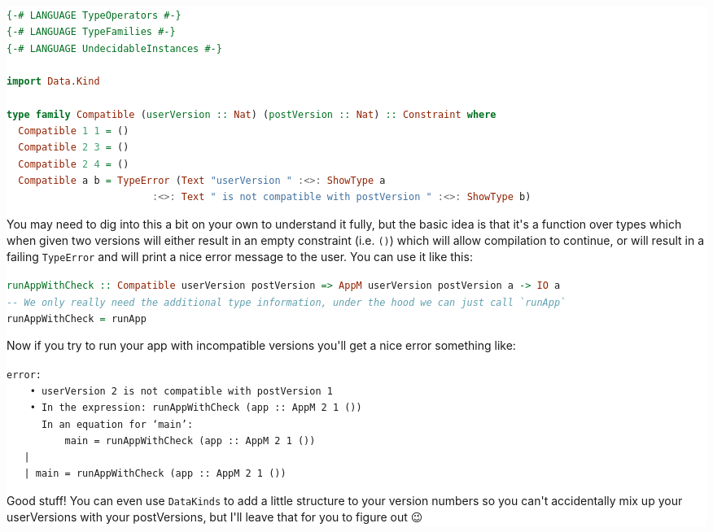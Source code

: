 
```haskell
{-# LANGUAGE TypeOperators #-}
{-# LANGUAGE TypeFamilies #-}
{-# LANGUAGE UndecidableInstances #-}

import Data.Kind

type family Compatible (userVersion :: Nat) (postVersion :: Nat) :: Constraint where
  Compatible 1 1 = ()
  Compatible 2 3 = ()
  Compatible 2 4 = ()
  Compatible a b = TypeError (Text "userVersion " :<>: ShowType a 
                         :<>: Text " is not compatible with postVersion " :<>: ShowType b)
```

You may need to dig into this a bit on your own to understand it fully, but the basic idea is that it's a function over
types which when given two versions will either result in an empty constraint (i.e. `()`) which will allow compilation
to continue, or will result in a failing `TypeError` and will print a nice error message to the user. You can use it
like this:

```haskell
runAppWithCheck :: Compatible userVersion postVersion => AppM userVersion postVersion a -> IO a
-- We only really need the additional type information, under the hood we can just call `runApp`
runAppWithCheck = runApp
```

Now if you try to run your app with incompatible versions you'll get a nice error something like:

```
error:
    • userVersion 2 is not compatible with postVersion 1
    • In the expression: runAppWithCheck (app :: AppM 2 1 ())
      In an equation for ‘main’:
          main = runAppWithCheck (app :: AppM 2 1 ())
   |
   | main = runAppWithCheck (app :: AppM 2 1 ())
```

Good stuff! You can even use `DataKinds` to add a little structure to your version numbers so you can't accidentally
mix up your userVersions with your postVersions, but I'll leave that for you to figure out 😉
